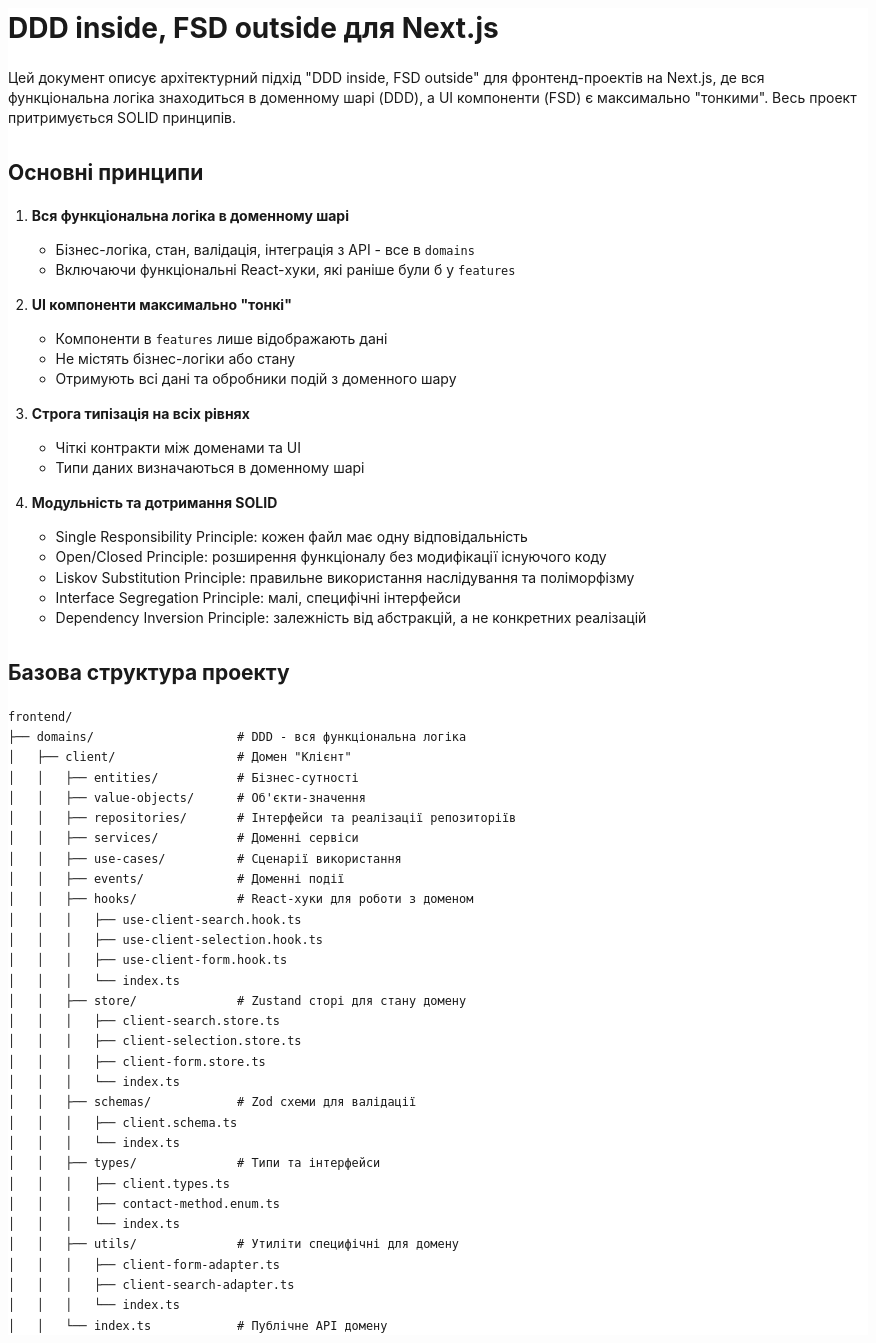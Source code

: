 # DDD inside, FSD outside для Next.js

Цей документ описує архітектурний підхід "DDD inside, FSD outside" для фронтенд-проектів на Next.js, де вся функціональна логіка знаходиться в доменному шарі (DDD), а UI компоненти (FSD) є максимально "тонкими". Весь проект притримується SOLID принципів.

## Основні принципи

1. **Вся функціональна логіка в доменному шарі**

   - Бізнес-логіка, стан, валідація, інтеграція з API - все в `domains`
   - Включаючи функціональні React-хуки, які раніше були б у `features`

2. **UI компоненти максимально "тонкі"**

   - Компоненти в `features` лише відображають дані
   - Не містять бізнес-логіки або стану
   - Отримують всі дані та обробники подій з доменного шару

3. **Строга типізація на всіх рівнях**

   - Чіткі контракти між доменами та UI
   - Типи даних визначаються в доменному шарі

4. **Модульність та дотримання SOLID**
   - Single Responsibility Principle: кожен файл має одну відповідальність
   - Open/Closed Principle: розширення функціоналу без модифікації існуючого коду
   - Liskov Substitution Principle: правильне використання наслідування та поліморфізму
   - Interface Segregation Principle: малі, специфічні інтерфейси
   - Dependency Inversion Principle: залежність від абстракцій, а не конкретних реалізацій

## Базова структура проекту

```
frontend/
├── domains/                    # DDD - вся функціональна логіка
│   ├── client/                 # Домен "Клієнт"
│   │   ├── entities/           # Бізнес-сутності
│   │   ├── value-objects/      # Об'єкти-значення
│   │   ├── repositories/       # Інтерфейси та реалізації репозиторіїв
│   │   ├── services/           # Доменні сервіси
│   │   ├── use-cases/          # Сценарії використання
│   │   ├── events/             # Доменні події
│   │   ├── hooks/              # React-хуки для роботи з доменом
│   │   │   ├── use-client-search.hook.ts
│   │   │   ├── use-client-selection.hook.ts
│   │   │   ├── use-client-form.hook.ts
│   │   │   └── index.ts
│   │   ├── store/              # Zustand сторі для стану домену
│   │   │   ├── client-search.store.ts
│   │   │   ├── client-selection.store.ts
│   │   │   ├── client-form.store.ts
│   │   │   └── index.ts
│   │   ├── schemas/            # Zod схеми для валідації
│   │   │   ├── client.schema.ts
│   │   │   └── index.ts
│   │   ├── types/              # Типи та інтерфейси
│   │   │   ├── client.types.ts
│   │   │   ├── contact-method.enum.ts
│   │   │   └── index.ts
│   │   ├── utils/              # Утиліти специфічні для домену
│   │   │   ├── client-form-adapter.ts
│   │   │   ├── client-search-adapter.ts
│   │   │   └── index.ts
│   │   └── index.ts            # Публічне API домену
```